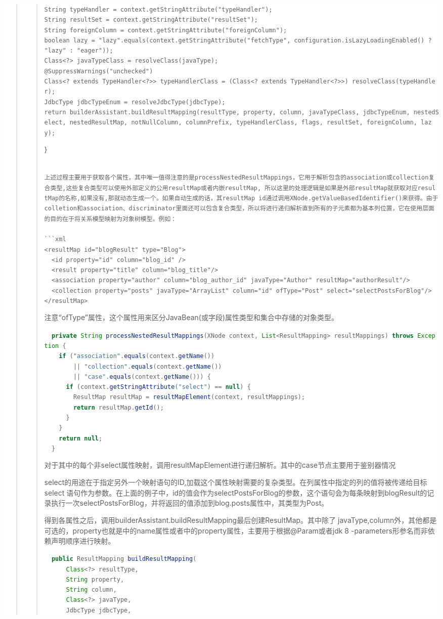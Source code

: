 > >     String typeHandler = context.getStringAttribute("typeHandler");
> >     String resultSet = context.getStringAttribute("resultSet");
> >     String foreignColumn = context.getStringAttribute("foreignColumn");
> >     boolean lazy = "lazy".equals(context.getStringAttribute("fetchType", configuration.isLazyLoadingEnabled() ? "lazy" : "eager"));
> >     Class<?> javaTypeClass = resolveClass(javaType);
> >     @SuppressWarnings("unchecked")
> >     Class<? extends TypeHandler<?>> typeHandlerClass = (Class<? extends TypeHandler<?>>) resolveClass(typeHandler);
> >     JdbcType jdbcTypeEnum = resolveJdbcType(jdbcType);
> >     return builderAssistant.buildResultMapping(resultType, property, column, javaTypeClass, jdbcTypeEnum, nestedSelect, nestedResultMap, notNullColumn, columnPrefix, typeHandlerClass, flags, resultSet, foreignColumn, lazy);
> >   }
> > ```
> >
> > 上述过程主要用于获取各个属性，其中唯一值得注意的是processNestedResultMappings，它用于解析包含的association或collection复合类型,这些复合类型可以使用外部定义的公用resultMap或者内嵌resultMap, 所以这里的处理逻辑是如果是外部resultMap就获取对应resultMap的名称,如果没有,那就动态生成一个。如果自动生成的话，其resultMap id通过调用XNode.getValueBasedIdentifier()来获得。由于colletion和association、discriminator里面还可以包含复合类型，所以将进行递归解析直到所有的子元素都为基本列位置，它在使用层面的目的在于将关系模型映射为对象树模型。例如：
> >
> > ```xml
> > <resultMap id="blogResult" type="Blog">
> >   <id property="id" column="blog_id" />
> >   <result property="title" column="blog_title"/>
> >   <association property="author" column="blog_author_id" javaType="Author" resultMap="authorResult"/>
> >   <collection property="posts" javaType="ArrayList" column="id" ofType="Post" select="selectPostsForBlog"/>
> > </resultMap>
> > ```
> >
> > 注意“ofType”属性，这个属性用来区分JavaBean(或字段)属性类型和集合中存储的对象类型。
> >
> > ```java
> >   private String processNestedResultMappings(XNode context, List<ResultMapping> resultMappings) throws Exception {
> >     if ("association".equals(context.getName())
> >         || "collection".equals(context.getName())
> >         || "case".equals(context.getName())) {
> >       if (context.getStringAttribute("select") == null) {
> >         ResultMap resultMap = resultMapElement(context, resultMappings);
> >         return resultMap.getId();
> >       }
> >     }
> >     return null;
> >   }
> > ```
> >
> > 对于其中的每个非select属性映射，调用resultMapElement进行递归解析。其中的case节点主要用于鉴别器情况
> >
> > select的用途在于指定另外一个映射语句的ID,加载这个属性映射需要的复杂类型。在列属性中指定的列的值将被传递给目标 select 语句作为参数。在上面的例子中，id的值会作为selectPostsForBlog的参数，这个语句会为每条映射到blogResult的记录执行一次selectPostsForBlog，并将返回的值添加到blog.posts属性中，其类型为Post。
> >
> > 得到各属性之后，调用builderAssistant.buildResultMapping最后创建ResultMap。其中除了 javaType,column外，其他都是可选的，property也就是中的name属性或者中的property属性，主要用于根据@Param或者jdk 8 -parameters形参名而非依赖声明顺序进行映射。
> >
> > ```java
> >   public ResultMapping buildResultMapping(
> >       Class<?> resultType,
> >       String property,
> >       String column,
> >       Class<?> javaType,
> >       JdbcType jdbcType,